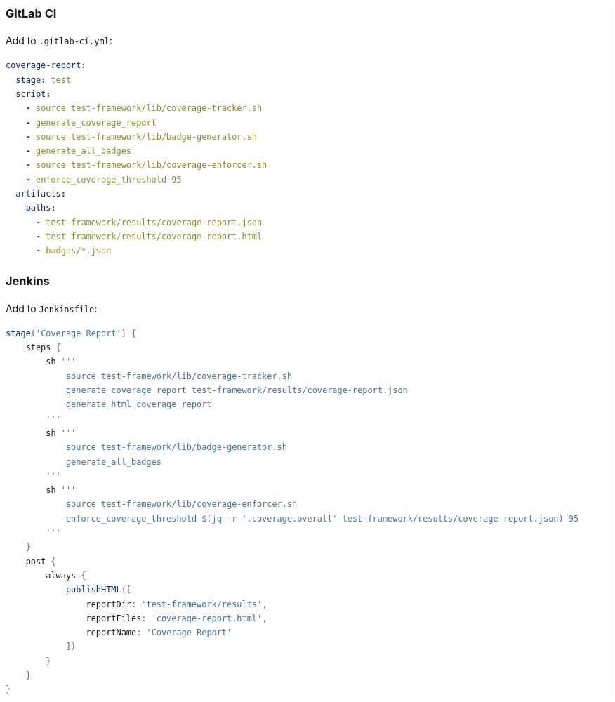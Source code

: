 ### GitLab CI

Add to `.gitlab-ci.yml`:

```yaml
coverage-report:
  stage: test
  script:
    - source test-framework/lib/coverage-tracker.sh
    - generate_coverage_report
    - source test-framework/lib/badge-generator.sh
    - generate_all_badges
    - source test-framework/lib/coverage-enforcer.sh
    - enforce_coverage_threshold 95
  artifacts:
    paths:
      - test-framework/results/coverage-report.json
      - test-framework/results/coverage-report.html
      - badges/*.json
```

### Jenkins

Add to `Jenkinsfile`:

```groovy
stage('Coverage Report') {
    steps {
        sh '''
            source test-framework/lib/coverage-tracker.sh
            generate_coverage_report test-framework/results/coverage-report.json
            generate_html_coverage_report
        '''
        sh '''
            source test-framework/lib/badge-generator.sh
            generate_all_badges
        '''
        sh '''
            source test-framework/lib/coverage-enforcer.sh
            enforce_coverage_threshold $(jq -r '.coverage.overall' test-framework/results/coverage-report.json) 95
        '''
    }
    post {
        always {
            publishHTML([
                reportDir: 'test-framework/results',
                reportFiles: 'coverage-report.html',
                reportName: 'Coverage Report'
            ])
        }
    }
}
```
